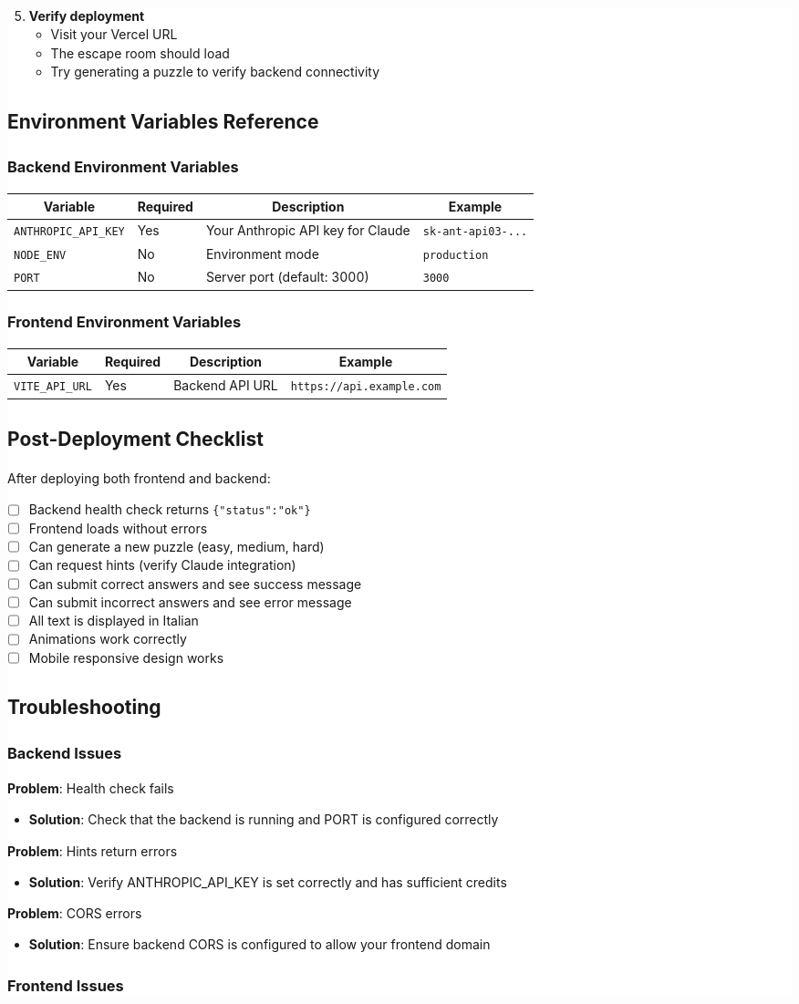 5. **Verify deployment**
   - Visit your Vercel URL
   - The escape room should load
   - Try generating a puzzle to verify backend connectivity

## Environment Variables Reference

### Backend Environment Variables

| Variable | Required | Description | Example |
|----------|----------|-------------|---------|
| `ANTHROPIC_API_KEY` | Yes | Your Anthropic API key for Claude | `sk-ant-api03-...` |
| `NODE_ENV` | No | Environment mode | `production` |
| `PORT` | No | Server port (default: 3000) | `3000` |

### Frontend Environment Variables

| Variable | Required | Description | Example |
|----------|----------|-------------|---------|
| `VITE_API_URL` | Yes | Backend API URL | `https://api.example.com` |

## Post-Deployment Checklist

After deploying both frontend and backend:

- [ ] Backend health check returns `{"status":"ok"}`
- [ ] Frontend loads without errors
- [ ] Can generate a new puzzle (easy, medium, hard)
- [ ] Can request hints (verify Claude integration)
- [ ] Can submit correct answers and see success message
- [ ] Can submit incorrect answers and see error message
- [ ] All text is displayed in Italian
- [ ] Animations work correctly
- [ ] Mobile responsive design works

## Troubleshooting

### Backend Issues

**Problem**: Health check fails
- **Solution**: Check that the backend is running and PORT is configured correctly

**Problem**: Hints return errors
- **Solution**: Verify ANTHROPIC_API_KEY is set correctly and has sufficient credits

**Problem**: CORS errors
- **Solution**: Ensure backend CORS is configured to allow your frontend domain

### Frontend Issues

